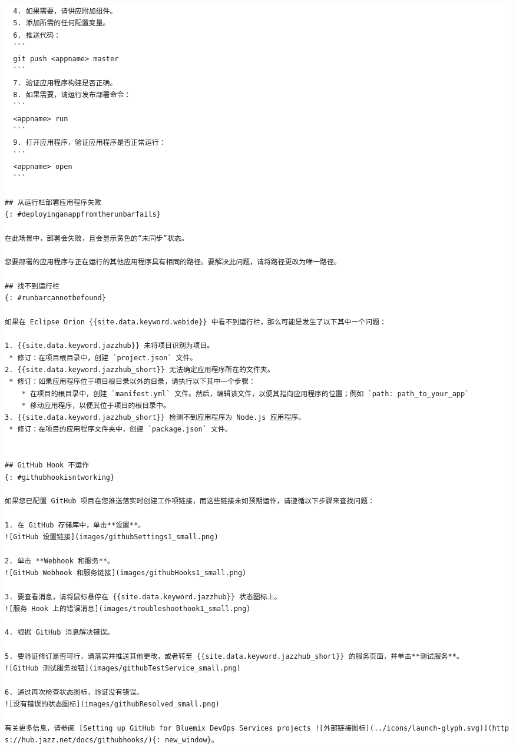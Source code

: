   ```
	4. 如果需要，请供应附加组件。
	5. 添加所需的任何配置变量。
	6. 推送代码：
	```
	git push <appname> master
	```
	7. 验证应用程序构建是否正确。
	8. 如果需要，请运行发布部署命令：
	```
	<appname> run
	```
	9. 打开应用程序，验证应用程序是否正常运行：
	```
	<appname> open
	```

## 从运行栏部署应用程序失败
{: #deployinganappfromtherunbarfails}

在此场景中，部署会失败，且会显示黄色的“未同步”状态。 

您要部署的应用程序与正在运行的其他应用程序具有相同的路径。要解决此问题，请将路径更改为唯一路径。

## 找不到运行栏
{: #runbarcannotbefound}

如果在 Eclipse Orion {{site.data.keyword.webide}} 中看不到运行栏，那么可能是发生了以下其中一个问题：

1. {{site.data.keyword.jazzhub}} 未将项目识别为项目。
   * 修订：在项目根目录中，创建 `project.json` 文件。
2. {{site.data.keyword.jazzhub_short}} 无法确定应用程序所在的文件夹。
   * 修订：如果应用程序位于项目根目录以外的目录，请执行以下其中一个步骤：
      * 在项目的根目录中，创建 `manifest.yml` 文件。然后，编辑该文件，以便其指向应用程序的位置；例如 `path: path_to_your_app`
      * 移动应用程序，以便其位于项目的根目录中。
3. {{site.data.keyword.jazzhub_short}} 检测不到应用程序为 Node.js 应用程序。
   * 修订：在项目的应用程序文件夹中，创建 `package.json` 文件。
   

## GitHub Hook 不运作
{: #githubhookisntworking}

如果您已配置 GitHub 项目在您推送落实时创建工作项链接，而这些链接未如预期运作，请遵循以下步骤来查找问题：

1. 在 GitHub 存储库中，单击**设置**。
![GitHub 设置链接](images/githubSettings1_small.png)

2. 单击 **Webhook 和服务**。
![GitHub Webhook 和服务链接](images/githubHooks1_small.png)

3. 要查看消息，请将鼠标悬停在 {{site.data.keyword.jazzhub}} 状态图标上。
![服务 Hook 上的错误消息](images/troubleshoothook1_small.png)

4. 根据 GitHub 消息解决错误。

5. 要验证修订是否可行，请落实并推送其他更改，或者转至 {{site.data.keyword.jazzhub_short}} 的服务页面，并单击**测试服务**。
![GitHub 测试服务按钮](images/githubTestService_small.png)

6. 通过再次检查状态图标，验证没有错误。
![没有错误的状态图标](images/githubResolved_small.png)

有关更多信息，请参阅 [Setting up GitHub for Bluemix DevOps Services projects ![外部链接图标](../icons/launch-glyph.svg)](https://hub.jazz.net/docs/githubhooks/){: new_window}。

  ```